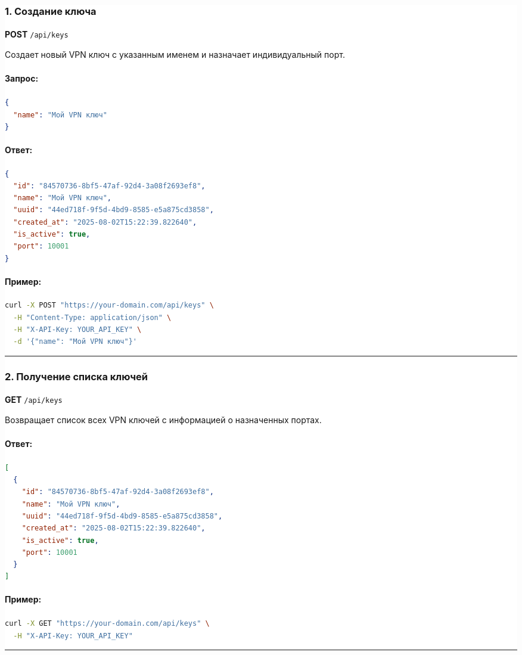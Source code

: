 ### 1. Создание ключа
**POST** `/api/keys`

Создает новый VPN ключ с указанным именем и назначает индивидуальный порт.

#### Запрос:
```json
{
  "name": "Мой VPN ключ"
}
```

#### Ответ:
```json
{
  "id": "84570736-8bf5-47af-92d4-3a08f2693ef8",
  "name": "Мой VPN ключ",
  "uuid": "44ed718f-9f5d-4bd9-8585-e5a875cd3858",
  "created_at": "2025-08-02T15:22:39.822640",
  "is_active": true,
  "port": 10001
}
```

#### Пример:
```bash
curl -X POST "https://your-domain.com/api/keys" \
  -H "Content-Type: application/json" \
  -H "X-API-Key: YOUR_API_KEY" \
  -d '{"name": "Мой VPN ключ"}'
```

---

### 2. Получение списка ключей
**GET** `/api/keys`

Возвращает список всех VPN ключей с информацией о назначенных портах.

#### Ответ:
```json
[
  {
    "id": "84570736-8bf5-47af-92d4-3a08f2693ef8",
    "name": "Мой VPN ключ",
    "uuid": "44ed718f-9f5d-4bd9-8585-e5a875cd3858",
    "created_at": "2025-08-02T15:22:39.822640",
    "is_active": true,
    "port": 10001
  }
]
```

#### Пример:
```bash
curl -X GET "https://your-domain.com/api/keys" \
  -H "X-API-Key: YOUR_API_KEY"
```

---
